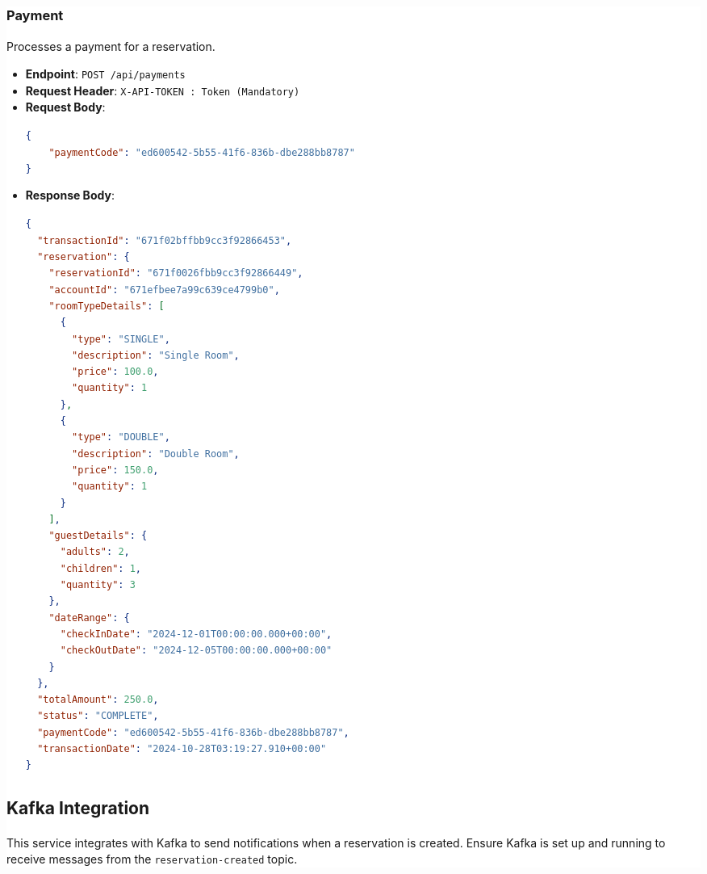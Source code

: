   ```json
  ```

### Payment

Processes a payment for a reservation.

- **Endpoint**: `POST /api/payments`
- **Request Header**: `X-API-TOKEN : Token (Mandatory)`
- **Request Body**:
  ```json
  {
      "paymentCode": "ed600542-5b55-41f6-836b-dbe288bb8787"
  }
  ```
- **Response Body**:
  ```json
  {
    "transactionId": "671f02bffbb9cc3f92866453",
    "reservation": {
      "reservationId": "671f0026fbb9cc3f92866449",
      "accountId": "671efbee7a99c639ce4799b0",
      "roomTypeDetails": [
        {
          "type": "SINGLE",
          "description": "Single Room",
          "price": 100.0,
          "quantity": 1
        },
        {
          "type": "DOUBLE",
          "description": "Double Room",
          "price": 150.0,
          "quantity": 1
        }
      ],
      "guestDetails": {
        "adults": 2,
        "children": 1,
        "quantity": 3
      },
      "dateRange": {
        "checkInDate": "2024-12-01T00:00:00.000+00:00",
        "checkOutDate": "2024-12-05T00:00:00.000+00:00"
      }
    },
    "totalAmount": 250.0,
    "status": "COMPLETE",
    "paymentCode": "ed600542-5b55-41f6-836b-dbe288bb8787",
    "transactionDate": "2024-10-28T03:19:27.910+00:00"
  }
  ```

## Kafka Integration

This service integrates with Kafka to send notifications when a reservation is created. Ensure Kafka is set up and running to receive messages from the `reservation-created` topic.
